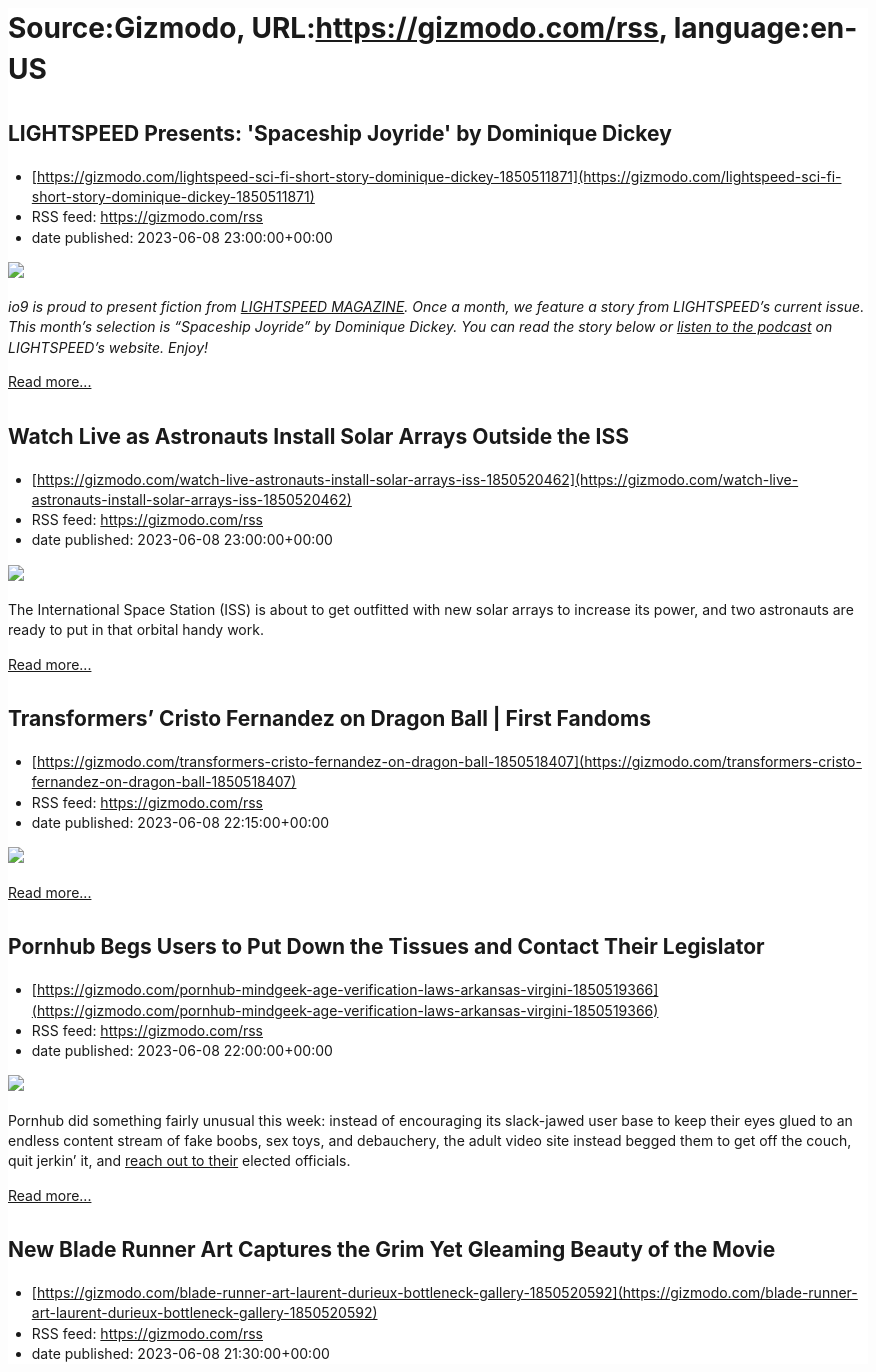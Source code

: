 # Source:Gizmodo, URL:https://gizmodo.com/rss, language:en-US

## LIGHTSPEED Presents: 'Spaceship Joyride' by Dominique Dickey
 - [https://gizmodo.com/lightspeed-sci-fi-short-story-dominique-dickey-1850511871](https://gizmodo.com/lightspeed-sci-fi-short-story-dominique-dickey-1850511871)
 - RSS feed: https://gizmodo.com/rss
 - date published: 2023-06-08 23:00:00+00:00

<img class="type:primaryImage" src="https://i.kinja-img.com/gawker-media/image/upload/s--wV73Li1g--/c_fit,fl_progressive,q_80,w_636/75ba22f8968a0c42260d110ab6a29ca2.jpg" /><p><em>io9 is proud to present fiction from <a href="http://bit.ly/lightspeedpresents" rel="noopener noreferrer" target="_blank">LIGHTSPEED MAGAZINE</a>.  Once a month, we feature a story from LIGHTSPEED’s current issue. This  month’s selection is “Spaceship Joyride” by Dominique Dickey. You can read the  story below or <a href="https://www.lightspeedmagazine.com/fiction/spaceship-joyride/" rel="noopener noreferrer" target="_blank">listen to the podcast</a> on LIGHTSPEED’s website. Enjoy!</em></p><p><a href="https://gizmodo.com/lightspeed-sci-fi-short-story-dominique-dickey-1850511871">Read more...</a></p>

## Watch Live as Astronauts Install Solar Arrays Outside the ISS
 - [https://gizmodo.com/watch-live-astronauts-install-solar-arrays-iss-1850520462](https://gizmodo.com/watch-live-astronauts-install-solar-arrays-iss-1850520462)
 - RSS feed: https://gizmodo.com/rss
 - date published: 2023-06-08 23:00:00+00:00

<img class="type:primaryImage" src="https://i.kinja-img.com/gawker-media/image/upload/s--j58d4XWP--/c_fit,fl_progressive,q_80,w_636/edc516662935f26710297179666357d4.jpg" /><p>The International Space Station (ISS) is about to get outfitted with new solar arrays to increase its power, and two astronauts are ready to put in that orbital handy work.</p><p><a href="https://gizmodo.com/watch-live-astronauts-install-solar-arrays-iss-1850520462">Read more...</a></p>

## Transformers’ Cristo Fernandez on Dragon Ball | First Fandoms
 - [https://gizmodo.com/transformers-cristo-fernandez-on-dragon-ball-1850518407](https://gizmodo.com/transformers-cristo-fernandez-on-dragon-ball-1850518407)
 - RSS feed: https://gizmodo.com/rss
 - date published: 2023-06-08 22:15:00+00:00

<img class="type:primaryImage" src="https://i.kinja-img.com/gawker-media/image/upload/s--T0JnA9PO--/c_fit,fl_progressive,q_80,w_636/f47c323e6403e71fffccda1338e85df4.jpg" /><p><a href="https://gizmodo.com/transformers-cristo-fernandez-on-dragon-ball-1850518407">Read more...</a></p>

## Pornhub Begs Users to Put Down the Tissues and Contact Their Legislator
 - [https://gizmodo.com/pornhub-mindgeek-age-verification-laws-arkansas-virgini-1850519366](https://gizmodo.com/pornhub-mindgeek-age-verification-laws-arkansas-virgini-1850519366)
 - RSS feed: https://gizmodo.com/rss
 - date published: 2023-06-08 22:00:00+00:00

<img class="type:primaryImage" src="https://i.kinja-img.com/gawker-media/image/upload/s--Wm6cdFrz--/c_fit,fl_progressive,q_80,w_636/2276a8a0745866a1d06e79e92480aaf9.jpg" /><p>Pornhub did something fairly unusual this week: instead of encouraging its slack-jawed user base to keep their eyes glued to an endless content stream of fake boobs, sex toys, and debauchery, the adult video site instead begged them to get off the couch, quit jerkin’ it, and <a href="https://www.vice.com/en/article/n7ee77/pornhub-tells-users-to-take-action-before-politicians-take-their-porn-away" rel="noopener noreferrer" target="_blank">reach out to their</a> elected officials.</p><p><a href="https://gizmodo.com/pornhub-mindgeek-age-verification-laws-arkansas-virgini-1850519366">Read more...</a></p>

## New Blade Runner Art Captures the Grim Yet Gleaming Beauty of the Movie
 - [https://gizmodo.com/blade-runner-art-laurent-durieux-bottleneck-gallery-1850520592](https://gizmodo.com/blade-runner-art-laurent-durieux-bottleneck-gallery-1850520592)
 - RSS feed: https://gizmodo.com/rss
 - date published: 2023-06-08 21:30:00+00:00
